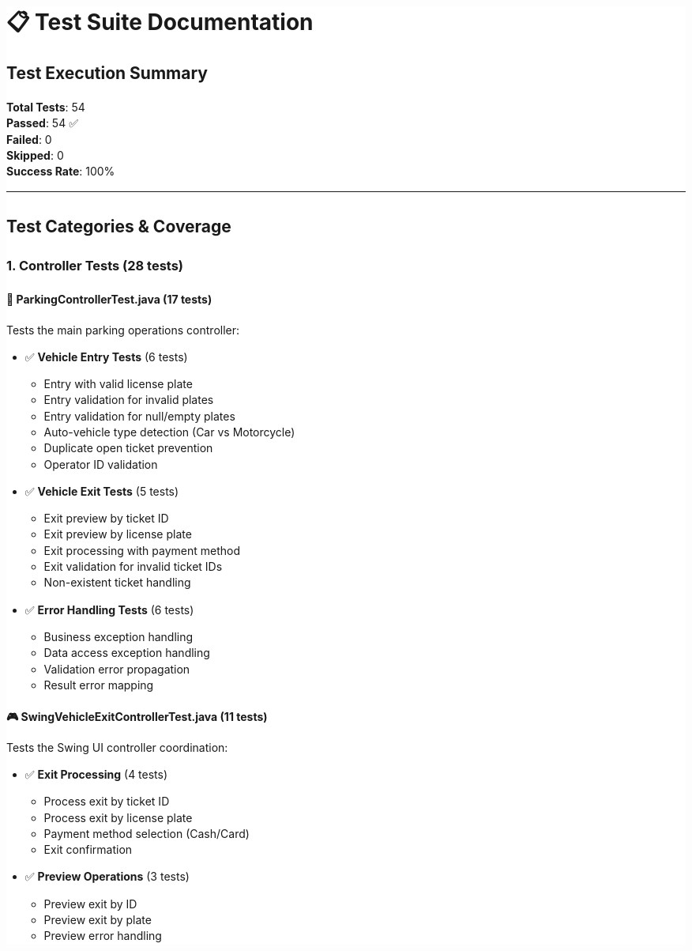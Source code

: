 # 📋 Test Suite Documentation

## Test Execution Summary

**Total Tests**: 54  
**Passed**: 54 ✅  
**Failed**: 0  
**Skipped**: 0  
**Success Rate**: 100%

---

## Test Categories & Coverage

### 1. **Controller Tests** (28 tests)

#### 📝 ParkingControllerTest.java (17 tests)
Tests the main parking operations controller:

- ✅ **Vehicle Entry Tests** (6 tests)
  - Entry with valid license plate
  - Entry validation for invalid plates
  - Entry validation for null/empty plates
  - Auto-vehicle type detection (Car vs Motorcycle)
  - Duplicate open ticket prevention
  - Operator ID validation

- ✅ **Vehicle Exit Tests** (5 tests)
  - Exit preview by ticket ID
  - Exit preview by license plate
  - Exit processing with payment method
  - Exit validation for invalid ticket IDs
  - Non-existent ticket handling

- ✅ **Error Handling Tests** (6 tests)
  - Business exception handling
  - Data access exception handling
  - Validation error propagation
  - Result error mapping

#### 🎮 SwingVehicleExitControllerTest.java (11 tests)
Tests the Swing UI controller coordination:

- ✅ **Exit Processing** (4 tests)
  - Process exit by ticket ID
  - Process exit by license plate
  - Payment method selection (Cash/Card)
  - Exit confirmation

- ✅ **Preview Operations** (3 tests)
  - Preview exit by ID
  - Preview exit by plate
  - Preview error handling
